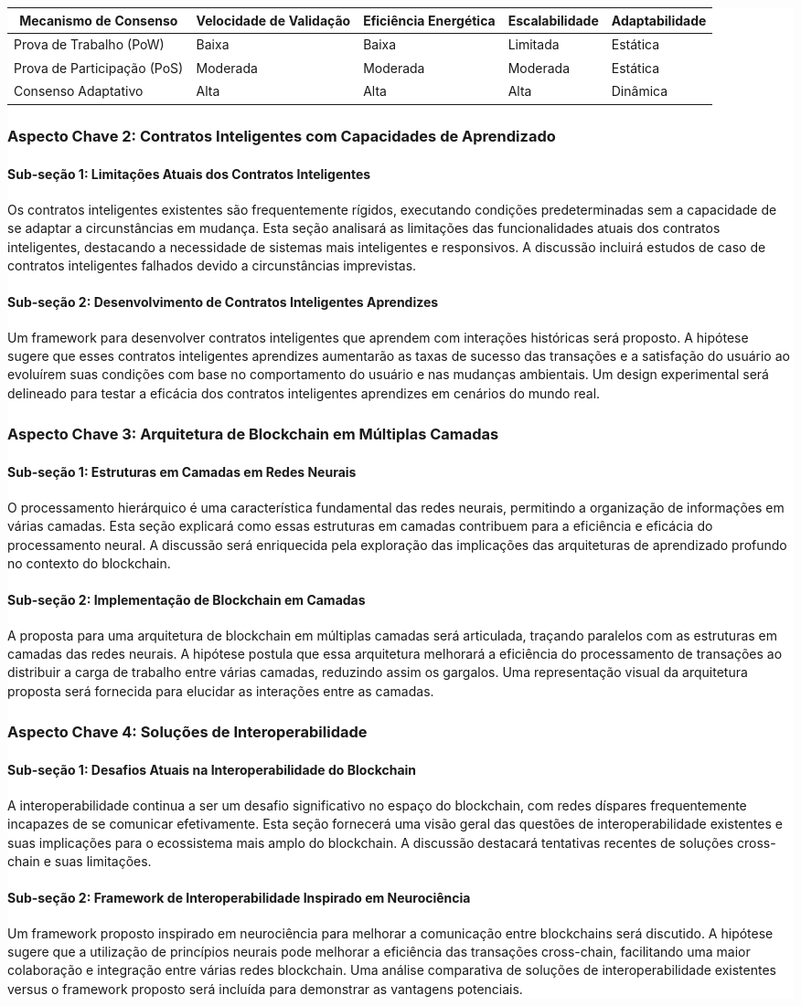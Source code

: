 | **Mecanismo de Consenso** | **Velocidade de Validação** | **Eficiência Energética** | **Escalabilidade** | **Adaptabilidade** |
|----------------------------|-----------------------------|--------------------------|--------------------|--------------------|
| Prova de Trabalho (PoW)    | Baixa                       | Baixa                    | Limitada           | Estática           |
| Prova de Participação (PoS) | Moderada                    | Moderada                 | Moderada           | Estática           |
| Consenso Adaptativo         | Alta                        | Alta                     | Alta               | Dinâmica           |

### Aspecto Chave 2: Contratos Inteligentes com Capacidades de Aprendizado
#### Sub-seção 1: Limitações Atuais dos Contratos Inteligentes
Os contratos inteligentes existentes são frequentemente rígidos, executando condições predeterminadas sem a capacidade de se adaptar a circunstâncias em mudança. Esta seção analisará as limitações das funcionalidades atuais dos contratos inteligentes, destacando a necessidade de sistemas mais inteligentes e responsivos. A discussão incluirá estudos de caso de contratos inteligentes falhados devido a circunstâncias imprevistas.

#### Sub-seção 2: Desenvolvimento de Contratos Inteligentes Aprendizes
Um framework para desenvolver contratos inteligentes que aprendem com interações históricas será proposto. A hipótese sugere que esses contratos inteligentes aprendizes aumentarão as taxas de sucesso das transações e a satisfação do usuário ao evoluírem suas condições com base no comportamento do usuário e nas mudanças ambientais. Um design experimental será delineado para testar a eficácia dos contratos inteligentes aprendizes em cenários do mundo real.

### Aspecto Chave 3: Arquitetura de Blockchain em Múltiplas Camadas
#### Sub-seção 1: Estruturas em Camadas em Redes Neurais
O processamento hierárquico é uma característica fundamental das redes neurais, permitindo a organização de informações em várias camadas. Esta seção explicará como essas estruturas em camadas contribuem para a eficiência e eficácia do processamento neural. A discussão será enriquecida pela exploração das implicações das arquiteturas de aprendizado profundo no contexto do blockchain.

#### Sub-seção 2: Implementação de Blockchain em Camadas
A proposta para uma arquitetura de blockchain em múltiplas camadas será articulada, traçando paralelos com as estruturas em camadas das redes neurais. A hipótese postula que essa arquitetura melhorará a eficiência do processamento de transações ao distribuir a carga de trabalho entre várias camadas, reduzindo assim os gargalos. Uma representação visual da arquitetura proposta será fornecida para elucidar as interações entre as camadas.

### Aspecto Chave 4: Soluções de Interoperabilidade
#### Sub-seção 1: Desafios Atuais na Interoperabilidade do Blockchain
A interoperabilidade continua a ser um desafio significativo no espaço do blockchain, com redes díspares frequentemente incapazes de se comunicar efetivamente. Esta seção fornecerá uma visão geral das questões de interoperabilidade existentes e suas implicações para o ecossistema mais amplo do blockchain. A discussão destacará tentativas recentes de soluções cross-chain e suas limitações.

#### Sub-seção 2: Framework de Interoperabilidade Inspirado em Neurociência
Um framework proposto inspirado em neurociência para melhorar a comunicação entre blockchains será discutido. A hipótese sugere que a utilização de princípios neurais pode melhorar a eficiência das transações cross-chain, facilitando uma maior colaboração e integração entre várias redes blockchain. Uma análise comparativa de soluções de interoperabilidade existentes versus o framework proposto será incluída para demonstrar as vantagens potenciais.
